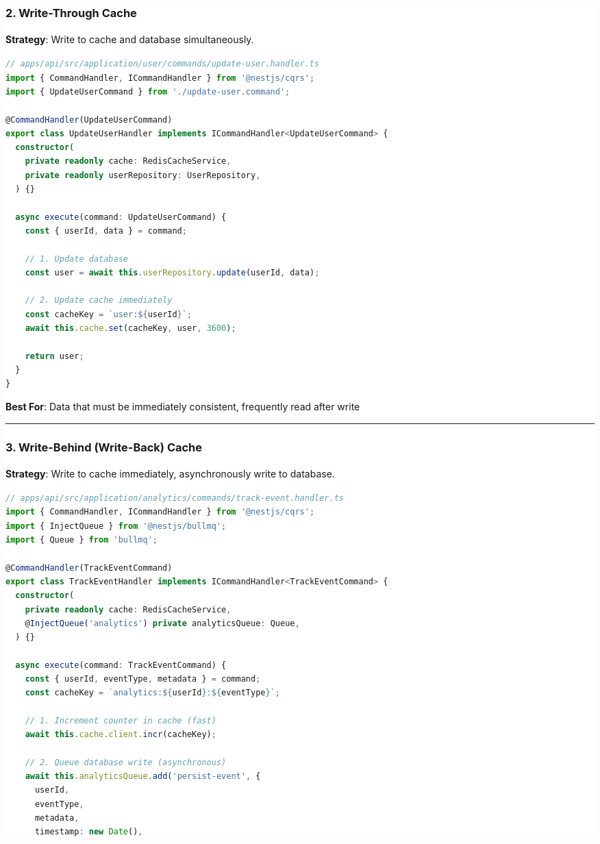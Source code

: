 
### 2. Write-Through Cache

**Strategy**: Write to cache and database simultaneously.

```typescript
// apps/api/src/application/user/commands/update-user.handler.ts
import { CommandHandler, ICommandHandler } from '@nestjs/cqrs';
import { UpdateUserCommand } from './update-user.command';

@CommandHandler(UpdateUserCommand)
export class UpdateUserHandler implements ICommandHandler<UpdateUserCommand> {
  constructor(
    private readonly cache: RedisCacheService,
    private readonly userRepository: UserRepository,
  ) {}

  async execute(command: UpdateUserCommand) {
    const { userId, data } = command;

    // 1. Update database
    const user = await this.userRepository.update(userId, data);

    // 2. Update cache immediately
    const cacheKey = `user:${userId}`;
    await this.cache.set(cacheKey, user, 3600);

    return user;
  }
}
```

**Best For**: Data that must be immediately consistent, frequently read after write

---

### 3. Write-Behind (Write-Back) Cache

**Strategy**: Write to cache immediately, asynchronously write to database.

```typescript
// apps/api/src/application/analytics/commands/track-event.handler.ts
import { CommandHandler, ICommandHandler } from '@nestjs/cqrs';
import { InjectQueue } from '@nestjs/bullmq';
import { Queue } from 'bullmq';

@CommandHandler(TrackEventCommand)
export class TrackEventHandler implements ICommandHandler<TrackEventCommand> {
  constructor(
    private readonly cache: RedisCacheService,
    @InjectQueue('analytics') private analyticsQueue: Queue,
  ) {}

  async execute(command: TrackEventCommand) {
    const { userId, eventType, metadata } = command;
    const cacheKey = `analytics:${userId}:${eventType}`;

    // 1. Increment counter in cache (fast)
    await this.cache.client.incr(cacheKey);

    // 2. Queue database write (asynchronous)
    await this.analyticsQueue.add('persist-event', {
      userId,
      eventType,
      metadata,
      timestamp: new Date(),
```